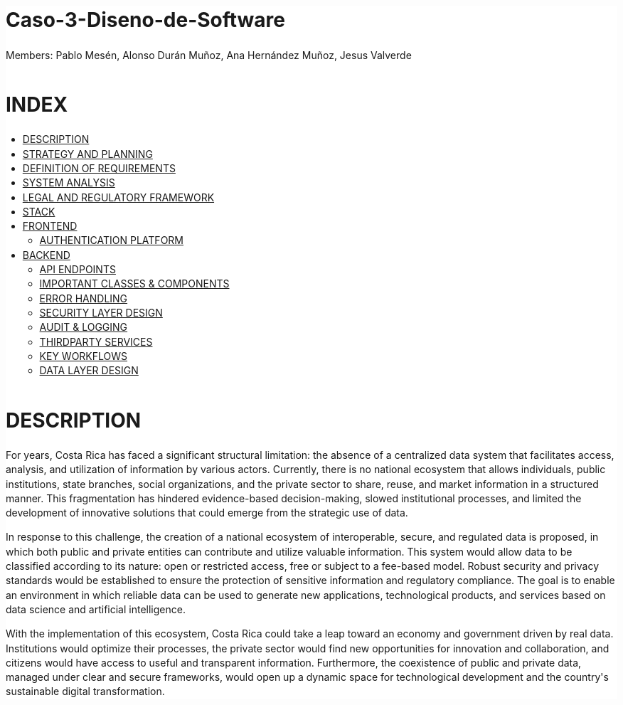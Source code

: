 # Caso-3-Diseno-de-Software

Members: Pablo Mesén, Alonso Durán Muñoz, Ana Hernández Muñoz, Jesus Valverde



# INDEX
- [DESCRIPTION](#DESCRIPTION)
- [STRATEGY AND PLANNING](#STRATEGY-AND-PLANNING)
- [DEFINITION OF REQUIREMENTS](#DEFINITION-OF-REQUIREMENTS)
- [SYSTEM ANALYSIS](#SYSTEM-ANALYSIS)
- [LEGAL AND REGULATORY FRAMEWORK](#LEGAL-AND-REGULATORY-FRAMEWORK)
- [STACK](#STACK)
- [FRONTEND](#FRONTEND)
	- [AUTHENTICATION PLATFORM](#Authentication-platform)
- [BACKEND](#BACKEND)
	- [API ENDPOINTS](#API-Endpoints)
   	- [IMPORTANT CLASSES & COMPONENTS](#Important-Classes-&-Components)
   	- [ERROR HANDLING](#Error-Handling)
   	- [SECURITY LAYER DESIGN](#Security-Layer-Design)
   	- [AUDIT & LOGGING](#Audit-&-Logging)
   	- [THIRDPARTY SERVICES](#THIRDPARTY-SERVICES)
   	- [KEY WORKFLOWS](#Key-Workflows)
   	- [DATA LAYER DESIGN](#Data-Layer-Design)


# DESCRIPTION
For years, Costa Rica has faced a significant structural limitation: the absence of a centralized data system that facilitates access, analysis, and utilization of information by various actors. Currently, there is no national ecosystem that allows individuals, public institutions, state branches, social organizations, and the private sector to share, reuse, and market information in a structured manner. This fragmentation has hindered evidence-based decision-making, slowed institutional processes, and limited the development of innovative solutions that could emerge from the strategic use of data.

In response to this challenge, the creation of a national ecosystem of interoperable, secure, and regulated data is proposed, in which both public and private entities can contribute and utilize valuable information. This system would allow data to be classified according to its nature: open or restricted access, free or subject to a fee-based model. Robust security and privacy standards would be established to ensure the protection of sensitive information and regulatory compliance. The goal is to enable an environment in which reliable data can be used to generate new applications, technological products, and services based on data science and artificial intelligence.

With the implementation of this ecosystem, Costa Rica could take a leap toward an economy and government driven by real data. Institutions would optimize their processes, the private sector would find new opportunities for innovation and collaboration, and citizens would have access to useful and transparent information. Furthermore, the coexistence of public and private data, managed under clear and secure frameworks, would open up a dynamic space for technological development and the country's sustainable digital transformation.
